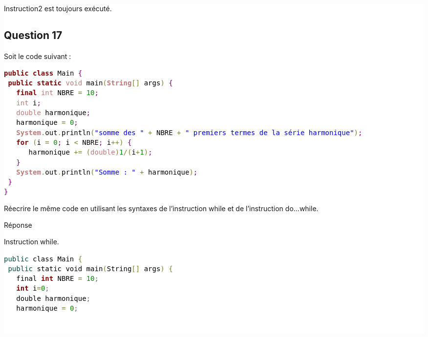 <p>Instruction2 est toujours exécuté.</p>
</div>
</div>

<h2>Question 17</h2>

<p>Soit le code suivant :</p>
<pre style='color:#000000;background:#ffffff;'><span style='color:#800000; font-weight:bold; '>public</span> <span style='color:#800000; font-weight:bold; '>class</span> Main <span style='color:#800080; '>{</span>
 <span style='color:#800000; font-weight:bold; '>public</span> <span style='color:#800000; font-weight:bold; '>static</span> <span style='color:#bb7977; '>void</span> main<span style='color:#808030; '>(</span><span style='color:#bb7977; font-weight:bold; '>String</span><span style='color:#808030; '>[</span><span style='color:#808030; '>]</span> args<span style='color:#808030; '>)</span> <span style='color:#800080; '>{</span>
   <span style='color:#800000; font-weight:bold; '>final</span> <span style='color:#bb7977; '>int</span> NBRE <span style='color:#808030; '>=</span> <span style='color:#008c00; '>10</span><span style='color:#800080; '>;</span>
   <span style='color:#bb7977; '>int</span> i<span style='color:#800080; '>;</span>
   <span style='color:#bb7977; '>double</span> harmonique<span style='color:#800080; '>;</span>
   harmonique <span style='color:#808030; '>=</span> <span style='color:#008c00; '>0</span><span style='color:#800080; '>;</span>
   <span style='color:#bb7977; font-weight:bold; '>System</span><span style='color:#808030; '>.</span>out<span style='color:#808030; '>.</span>println<span style='color:#808030; '>(</span><span style='color:#0000e6; '>"somme des "</span> <span style='color:#808030; '>+</span> NBRE <span style='color:#808030; '>+</span> <span style='color:#0000e6; '>" premiers termes de la série harmonique"</span><span style='color:#808030; '>)</span><span style='color:#800080; '>;</span>
   <span style='color:#800000; font-weight:bold; '>for</span> <span style='color:#808030; '>(</span>i <span style='color:#808030; '>=</span> <span style='color:#008c00; '>0</span><span style='color:#800080; '>;</span> i <span style='color:#808030; '>&lt;</span> NBRE<span style='color:#800080; '>;</span> i<span style='color:#808030; '>+</span><span style='color:#808030; '>+</span><span style='color:#808030; '>)</span> <span style='color:#800080; '>{</span>
      harmonique <span style='color:#808030; '>+</span><span style='color:#808030; '>=</span> <span style='color:#808030; '>(</span><span style='color:#bb7977; '>double</span><span style='color:#808030; '>)</span><span style='color:#008c00; '>1</span><span style='color:#808030; '>/</span><span style='color:#808030; '>(</span>i<span style='color:#808030; '>+</span><span style='color:#008c00; '>1</span><span style='color:#808030; '>)</span><span style='color:#800080; '>;</span>
   <span style='color:#800080; '>}</span>
   <span style='color:#bb7977; font-weight:bold; '>System</span><span style='color:#808030; '>.</span>out<span style='color:#808030; '>.</span>println<span style='color:#808030; '>(</span><span style='color:#0000e6; '>"Somme : "</span> <span style='color:#808030; '>+</span> harmonique<span style='color:#808030; '>)</span><span style='color:#800080; '>;</span>
 <span style='color:#800080; '>}</span>
<span style='color:#800080; '>}</span>
</pre>


<p>Réecrire le même code en utilisant les syntaxes de l&#x2019;instruction
while et de l&#x2019;instruction do&#x2026;while.</p>
<div class="accordeon">
<p class="titre">Réponse<span class="iconeEtatAccordeon">&nbsp;</span></p>
<div>
<p>Instruction while.</p>
<pre style='color:#000000;background:#ffffff;'><span style='color:#004a43; '>public</span> class Main <span style='color:#808030; '>{</span>
 <span style='color:#004a43; '>public</span> static void main<span style='color:#808030; '>(</span>String<span style='color:#808030; '>[</span><span style='color:#808030; '>]</span> args<span style='color:#808030; '>)</span> <span style='color:#808030; '>{</span>
   final <span style='color:#800000; font-weight:bold; '>int</span> NBRE <span style='color:#808030; '>=</span> <span style='color:#008c00; '>10</span><span style='color:#696969; '>;</span>
   <span style='color:#800000; font-weight:bold; '>int</span> i<span style='color:#808030; '>=</span><span style='color:#008c00; '>0</span><span style='color:#696969; '>;</span>
   double harmonique<span style='color:#696969; '>;</span>
   harmonique <span style='color:#808030; '>=</span> <span style='color:#008c00; '>0</span><span style='color:#696969; '>;</span>